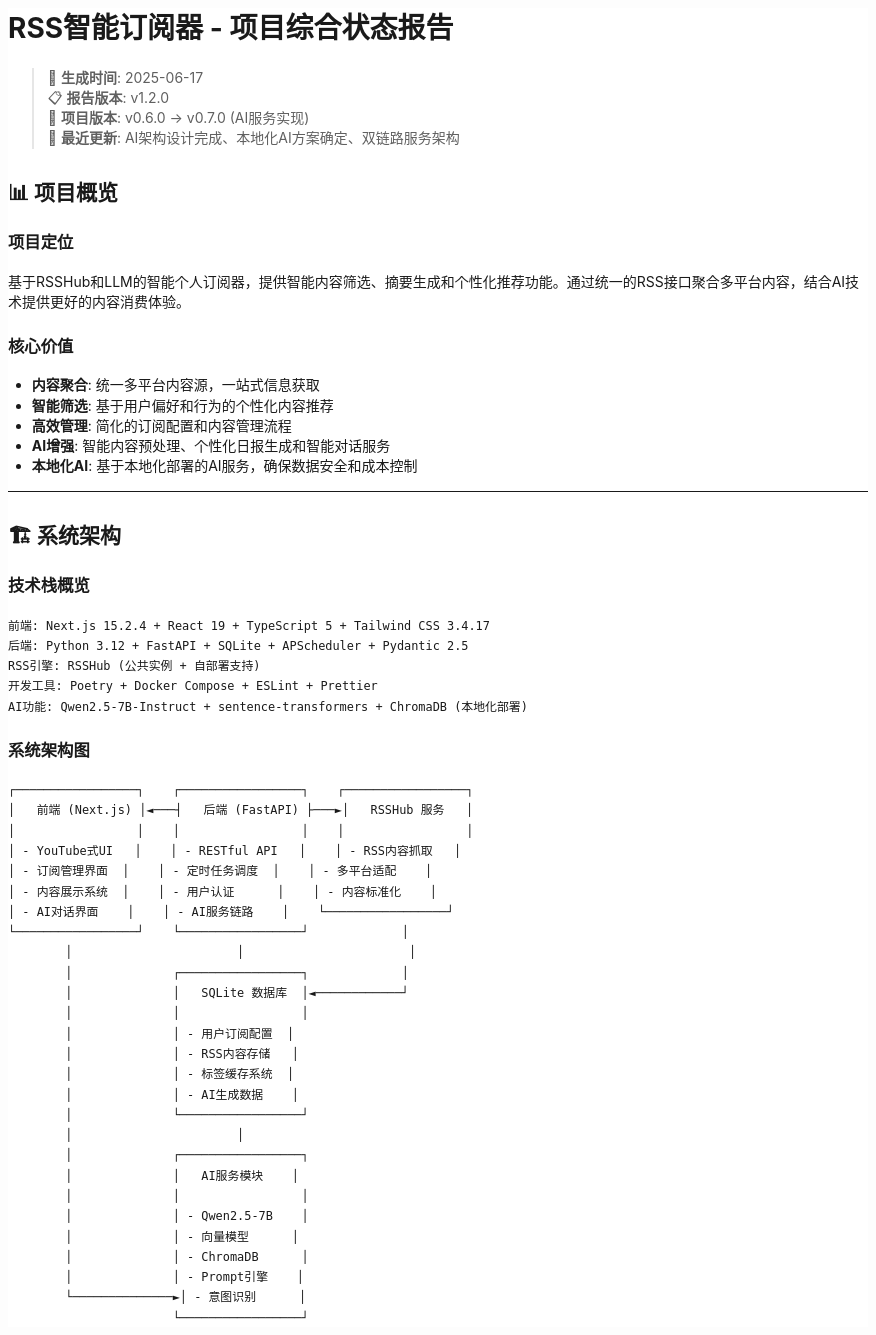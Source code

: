 # RSS智能订阅器 - 项目综合状态报告

> 📅 **生成时间**: 2025-06-17  
> 📋 **报告版本**: v1.2.0  
> 🎯 **项目版本**: v0.6.0 → v0.7.0 (AI服务实现)  
> 🔄 **最近更新**: AI架构设计完成、本地化AI方案确定、双链路服务架构

## 📊 项目概览

### 项目定位
基于RSSHub和LLM的智能个人订阅器，提供智能内容筛选、摘要生成和个性化推荐功能。通过统一的RSS接口聚合多平台内容，结合AI技术提供更好的内容消费体验。

### 核心价值
- **内容聚合**: 统一多平台内容源，一站式信息获取
- **智能筛选**: 基于用户偏好和行为的个性化内容推荐
- **高效管理**: 简化的订阅配置和内容管理流程
- **AI增强**: 智能内容预处理、个性化日报生成和智能对话服务
- **本地化AI**: 基于本地化部署的AI服务，确保数据安全和成本控制

---

## 🏗️ 系统架构

### 技术栈概览
```
前端: Next.js 15.2.4 + React 19 + TypeScript 5 + Tailwind CSS 3.4.17
后端: Python 3.12 + FastAPI + SQLite + APScheduler + Pydantic 2.5
RSS引擎: RSSHub (公共实例 + 自部署支持)
开发工具: Poetry + Docker Compose + ESLint + Prettier
AI功能: Qwen2.5-7B-Instruct + sentence-transformers + ChromaDB (本地化部署)
```

### 系统架构图
```
┌─────────────────┐    ┌─────────────────┐    ┌─────────────────┐
│   前端 (Next.js) │◄───┤   后端 (FastAPI) ├───►│   RSSHub 服务   │
│                 │    │                 │    │                 │
│ - YouTube式UI   │    │ - RESTful API   │    │ - RSS内容抓取   │
│ - 订阅管理界面  │    │ - 定时任务调度  │    │ - 多平台适配    │
│ - 内容展示系统  │    │ - 用户认证      │    │ - 内容标准化    │
│ - AI对话界面    │    │ - AI服务链路    │    └─────────────────┘
└─────────────────┘    └─────────────────┘             │
        │                       │                       │
        │              ┌─────────────────┐             │
        │              │   SQLite 数据库  │◄────────────┘
        │              │                 │
        │              │ - 用户订阅配置  │
        │              │ - RSS内容存储   │
        │              │ - 标签缓存系统  │
        │              │ - AI生成数据    │
        │              └─────────────────┘
        │                       │
        │              ┌─────────────────┐
        │              │   AI服务模块    │
        │              │                 │
        │              │ - Qwen2.5-7B    │
        │              │ - 向量模型      │
        │              │ - ChromaDB      │
        │              │ - Prompt引擎    │
        └──────────────►│ - 意图识别      │
                       └─────────────────┘
```